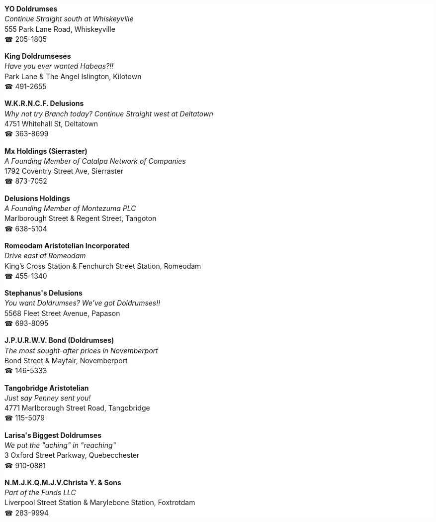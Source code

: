 **YO Doldrumses**  
_Continue Straight south at Whiskeyville_  
555 Park Lane Road, Whiskeyville  
☎ 205-1805

**King Doldrumseses**  
_Have you ever wanted Habeas?!!_  
Park Lane & The Angel Islington, Kilotown  
☎ 491-2655

**W.K.R.N.C.F. Delusions**  
_Why not try Branch today? 
Continue Straight west at Deltatown_  
4751 Whitehall St, Deltatown  
☎ 363-8699

**Mx Holdings (Sierraster)**  
_A Founding Member of Catalpa Network of Companies_  
1792 Coventry Street Ave, Sierraster  
☎ 873-7052

**Delusions Holdings**  
_A Founding Member of Montezuma PLC_  
Marlborough Street & Regent Street, Tangoton  
☎ 638-5104

**Romeodam Aristotelian Incorporated**  
_Drive east at Romeodam_  
King’s Cross Station & Fenchurch Street Station, Romeodam  
☎ 455-1340

**Stephanus's Delusions**  
_You want Doldrumses? We've got Doldrumses!!_  
5568 Fleet Street Avenue, Papason  
☎ 693-8095

**J.P.U.R.W.V. Bond (Doldrumses)**  
_The most sought-after prices in Novemberport_  
Bond Street & Mayfair, Novemberport  
☎ 146-5333

**Tangobridge Aristotelian**  
_Just say Penney sent you!_  
4771 Marlborough Street Road, Tangobridge  
☎ 115-5079

**Larisa's Biggest Doldrumses**  
_We put the "aching" in "reaching"_  
3 Oxford Street Parkway, Quebecchester  
☎ 910-0881

**N.M.J.K.Q.M.J.V.Christa Y. & Sons**  
_Part of the Funds LLC_  
Liverpool Street Station & Marylebone Station, Foxtrotdam  
☎ 283-9994
